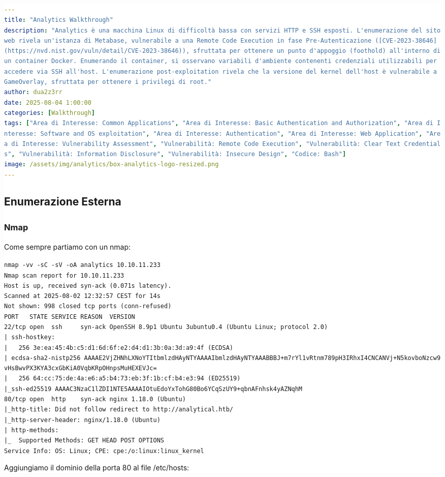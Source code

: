 ```yaml
---
title: "Analytics Walkthrough"
description: "Analytics è una macchina Linux di difficoltà bassa con servizi HTTP e SSH esposti. L'enumerazione del sito web rivela un'istanza di Metabase, vulnerabile a una Remote Code Execution in fase Pre-Autenticazione ([CVE-2023-38646](https://nvd.nist.gov/vuln/detail/CVE-2023-38646)), sfruttata per ottenere un punto d'appoggio (foothold) all'interno di un container Docker. Enumerando il container, si osservano variabili d'ambiente contenenti credenziali utilizzabili per accedere via SSH all'host. L'enumerazione post-exploitation rivela che la versione del kernel dell'host è vulnerabile a GameOverlay, sfruttata per ottenere i privilegi di root."
author: dua2z3rr
date: 2025-08-04 1:00:00
categories: [Walkthrough]
tags: ["Area di Interesse: Common Applications", "Area di Interesse: Basic Authentication and Authorization", "Area di Interesse: Software and OS exploitation", "Area di Interesse: Authentication", "Area di Interesse: Web Application", "Area di Interesse: Vulnerability Assessment", "Vulnerabilità: Remote Code Execution", "Vulnerabilità: Clear Text Credentials", "Vulnerabilità: Information Disclosure", "Vulnerabilità: Insecure Design", "Codice: Bash"]
image: /assets/img/analytics/box-analytics-logo-resized.png
---
```


## Enumerazione Esterna

### Nmap

Come sempre partiamo con un nmap:

```shell
nmap -vv -sC -sV -oA analytics 10.10.11.233
Nmap scan report for 10.10.11.233
Host is up, received syn-ack (0.071s latency).
Scanned at 2025-08-02 12:32:57 CEST for 14s
Not shown: 998 closed tcp ports (conn-refused)
PORT   STATE SERVICE REASON  VERSION
22/tcp open  ssh     syn-ack OpenSSH 8.9p1 Ubuntu 3ubuntu0.4 (Ubuntu Linux; protocol 2.0)
| ssh-hostkey: 
|   256 3e:ea:45:4b:c5:d1:6d:6f:e2:d4:d1:3b:0a:3d:a9:4f (ECDSA)
| ecdsa-sha2-nistp256 AAAAE2VjZHNhLXNoYTItbmlzdHAyNTYAAAAIbmlzdHAyNTYAAABBBJ+m7rYl1vRtnm789pH3IRhxI4CNCANVj+N5kovboNzcw9vHsBwvPX3KYA3cxGbKiA0VqbKRpOHnpsMuHEXEVJc=
|   256 64:cc:75:de:4a:e6:a5:b4:73:eb:3f:1b:cf:b4:e3:94 (ED25519)
|_ssh-ed25519 AAAAC3NzaC1lZDI1NTE5AAAAIOtuEdoYxTohG80Bo6YCqSzUY9+qbnAFnhsk4yAZNqhM
80/tcp open  http    syn-ack nginx 1.18.0 (Ubuntu)
|_http-title: Did not follow redirect to http://analytical.htb/
|_http-server-header: nginx/1.18.0 (Ubuntu)
| http-methods: 
|_  Supported Methods: GET HEAD POST OPTIONS
Service Info: OS: Linux; CPE: cpe:/o:linux:linux_kernel
```

Aggiungiamo il dominio della porta 80 al file /etc/hosts:
